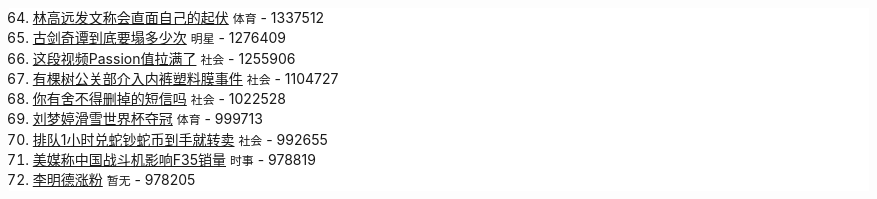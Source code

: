 64. [林高远发文称会直面自己的起伏](https://m.weibo.cn/search?containerid=100103type%3D1%26t%3D10%26q%3D%23%E6%9E%97%E9%AB%98%E8%BF%9C%E5%8F%91%E6%96%87%E7%A7%B0%E4%BC%9A%E7%9B%B4%E9%9D%A2%E8%87%AA%E5%B7%B1%E7%9A%84%E8%B5%B7%E4%BC%8F%23&stream_entry_id=31&isnewpage=1&extparam=seat%3D1%26flag%3D1%26lcate%3D5001%26filter_type%3Drealtimehot%26c_type%3D31%26q%3D%2523%25E6%259E%2597%25E9%25AB%2598%25E8%25BF%259C%25E5%258F%2591%25E6%2596%2587%25E7%25A7%25B0%25E4%25BC%259A%25E7%259B%25B4%25E9%259D%25A2%25E8%2587%25AA%25E5%25B7%25B1%25E7%259A%2584%25E8%25B5%25B7%25E4%25BC%258F%2523%26dgr%3D0%26cate%3D5001%26realpos%3D15%26pos%3D15%26band_rank%3D15%26stream_entry_id%3D31%26display_time%3D1736008035%26pre_seqid%3D173600803551400577132) `体育` - 1337512
65. [古剑奇谭到底要塌多少次](https://m.weibo.cn/search?containerid=100103type%3D1%26t%3D10%26q%3D%23%E5%8F%A4%E5%89%91%E5%A5%87%E8%B0%AD%E5%88%B0%E5%BA%95%E8%A6%81%E5%A1%8C%E5%A4%9A%E5%B0%91%E6%AC%A1%23&stream_entry_id=31&isnewpage=1&extparam=seat%3D1%26c_type%3D31%26dgr%3D0%26pos%3D7%26cate%3D5001%26stream_entry_id%3D31%26q%3D%2523%25E5%258F%25A4%25E5%2589%2591%25E5%25A5%2587%25E8%25B0%25AD%25E5%2588%25B0%25E5%25BA%2595%25E8%25A6%2581%25E5%25A1%258C%25E5%25A4%259A%25E5%25B0%2591%25E6%25AC%25A1%2523%26flag%3D1%26lcate%3D5001%26realpos%3D8%26band_rank%3D8%26filter_type%3Drealtimehot%26display_time%3D1736042195%26pre_seqid%3D173604219555901160549114) `明星` - 1276409
66. [这段视频Passion值拉满了](https://m.weibo.cn/search?containerid=100103type%3D1%26t%3D10%26q%3D%23%E8%BF%99%E6%AE%B5%E8%A7%86%E9%A2%91Passion%E5%80%BC%E6%8B%89%E6%BB%A1%E4%BA%86%23&stream_entry_id=31&isnewpage=1&extparam=seat%3D1%26flag%3D0%26lcate%3D5001%26filter_type%3Drealtimehot%26c_type%3D31%26q%3D%2523%25E8%25BF%2599%25E6%25AE%25B5%25E8%25A7%2586%25E9%25A2%2591Passion%25E5%2580%25BC%25E6%258B%2589%25E6%25BB%25A1%25E4%25BA%2586%2523%26dgr%3D0%26cate%3D5001%26realpos%3D16%26pos%3D16%26band_rank%3D16%26stream_entry_id%3D31%26display_time%3D1736008035%26pre_seqid%3D173600803551400577132) `社会` - 1255906
67. [有棵树公关部介入内裤塑料膜事件](https://m.weibo.cn/search?containerid=100103type%3D1%26t%3D10%26q%3D%23%E6%9C%89%E6%A3%B5%E6%A0%91%E5%85%AC%E5%85%B3%E9%83%A8%E4%BB%8B%E5%85%A5%E5%86%85%E8%A3%A4%E5%A1%91%E6%96%99%E8%86%9C%E4%BA%8B%E4%BB%B6%23&stream_entry_id=31&isnewpage=1&extparam=seat%3D1%26flag%3D0%26lcate%3D5001%26filter_type%3Drealtimehot%26c_type%3D31%26q%3D%2523%25E6%259C%2589%25E6%25A3%25B5%25E6%25A0%2591%25E5%2585%25AC%25E5%2585%25B3%25E9%2583%25A8%25E4%25BB%258B%25E5%2585%25A5%25E5%2586%2585%25E8%25A3%25A4%25E5%25A1%2591%25E6%2596%2599%25E8%2586%259C%25E4%25BA%258B%25E4%25BB%25B6%2523%26dgr%3D0%26cate%3D5001%26realpos%3D17%26pos%3D17%26band_rank%3D17%26stream_entry_id%3D31%26display_time%3D1736008035%26pre_seqid%3D173600803551400577132) `社会` - 1104727
68. [你有舍不得删掉的短信吗](https://m.weibo.cn/search?containerid=100103type%3D1%26t%3D10%26q%3D%23%E4%BD%A0%E6%9C%89%E8%88%8D%E4%B8%8D%E5%BE%97%E5%88%A0%E6%8E%89%E7%9A%84%E7%9F%AD%E4%BF%A1%E5%90%97%23&stream_entry_id=31&isnewpage=1&extparam=seat%3D1%26flag%3D0%26lcate%3D5001%26filter_type%3Drealtimehot%26c_type%3D31%26q%3D%2523%25E4%25BD%25A0%25E6%259C%2589%25E8%2588%258D%25E4%25B8%258D%25E5%25BE%2597%25E5%2588%25A0%25E6%258E%2589%25E7%259A%2584%25E7%259F%25AD%25E4%25BF%25A1%25E5%2590%2597%2523%26dgr%3D0%26cate%3D5001%26realpos%3D18%26pos%3D18%26band_rank%3D18%26stream_entry_id%3D31%26display_time%3D1736008035%26pre_seqid%3D173600803551400577132) `社会` - 1022528
69. [刘梦婷滑雪世界杯夺冠](https://m.weibo.cn/search?containerid=100103type%3D1%26t%3D10%26q%3D%23%E5%88%98%E6%A2%A6%E5%A9%B7%E6%BB%91%E9%9B%AA%E4%B8%96%E7%95%8C%E6%9D%AF%E5%A4%BA%E5%86%A0%23&stream_entry_id=31&isnewpage=1&extparam=seat%3D1%26filter_type%3Drealtimehot%26q%3D%2523%25E5%2588%2598%25E6%25A2%25A6%25E5%25A9%25B7%25E6%25BB%2591%25E9%259B%25AA%25E4%25B8%2596%25E7%2595%258C%25E6%259D%25AF%25E5%25A4%25BA%25E5%2586%25A0%2523%26realpos%3D9%26pos%3D8%26band_rank%3D9%26flag%3D1%26stream_entry_id%3D31%26dgr%3D0%26cate%3D5001%26lcate%3D5001%26c_type%3D31%26display_time%3D1736045929%26pre_seqid%3D17360459291659109396339) `体育` - 999713
70. [排队1小时兑蛇钞蛇币到手就转卖](https://m.weibo.cn/search?containerid=100103type%3D1%26t%3D10%26q%3D%23%E6%8E%92%E9%98%9F1%E5%B0%8F%E6%97%B6%E5%85%91%E8%9B%87%E9%92%9E%E8%9B%87%E5%B8%81%E5%88%B0%E6%89%8B%E5%B0%B1%E8%BD%AC%E5%8D%96%23&stream_entry_id=31&isnewpage=1&extparam=seat%3D1%26flag%3D0%26lcate%3D5001%26filter_type%3Drealtimehot%26c_type%3D31%26q%3D%2523%25E6%258E%2592%25E9%2598%259F1%25E5%25B0%258F%25E6%2597%25B6%25E5%2585%2591%25E8%259B%2587%25E9%2592%259E%25E8%259B%2587%25E5%25B8%2581%25E5%2588%25B0%25E6%2589%258B%25E5%25B0%25B1%25E8%25BD%25AC%25E5%258D%2596%2523%26dgr%3D0%26cate%3D5001%26realpos%3D19%26pos%3D19%26band_rank%3D19%26stream_entry_id%3D31%26display_time%3D1736008035%26pre_seqid%3D173600803551400577132) `社会` - 992655
71. [美媒称中国战斗机影响F35销量](https://m.weibo.cn/search?containerid=100103type%3D1%26t%3D10%26q%3D%23%E7%BE%8E%E5%AA%92%E7%A7%B0%E4%B8%AD%E5%9B%BD%E6%88%98%E6%96%97%E6%9C%BA%E5%BD%B1%E5%93%8DF35%E9%94%80%E9%87%8F%23&stream_entry_id=31&isnewpage=1&extparam=seat%3D1%26c_type%3D31%26dgr%3D0%26pos%3D38%26cate%3D5001%26stream_entry_id%3D31%26q%3D%2523%25E7%25BE%258E%25E5%25AA%2592%25E7%25A7%25B0%25E4%25B8%25AD%25E5%259B%25BD%25E6%2588%2598%25E6%2596%2597%25E6%259C%25BA%25E5%25BD%25B1%25E5%2593%258DF35%25E9%2594%2580%25E9%2587%258F%2523%26flag%3D1%26lcate%3D5001%26realpos%3D39%26band_rank%3D39%26filter_type%3Drealtimehot%26display_time%3D1736042195%26pre_seqid%3D173604219555901160549114) `时事` - 978819
72. [李明德涨粉](https://m.weibo.cn/search?containerid=100103type%3D1%26t%3D10%26q%3D%E6%9D%8E%E6%98%8E%E5%BE%B7%E6%B6%A8%E7%B2%89&stream_entry_id=31&isnewpage=1&extparam=seat%3D1%26filter_type%3Drealtimehot%26q%3D%25E6%259D%258E%25E6%2598%258E%25E5%25BE%25B7%25E6%25B6%25A8%25E7%25B2%2589%26realpos%3D11%26pos%3D10%26band_rank%3D11%26flag%3D1%26stream_entry_id%3D31%26dgr%3D0%26cate%3D5001%26lcate%3D5001%26c_type%3D31%26display_time%3D1736045929%26pre_seqid%3D17360459291659109396339) `暂无` - 978205